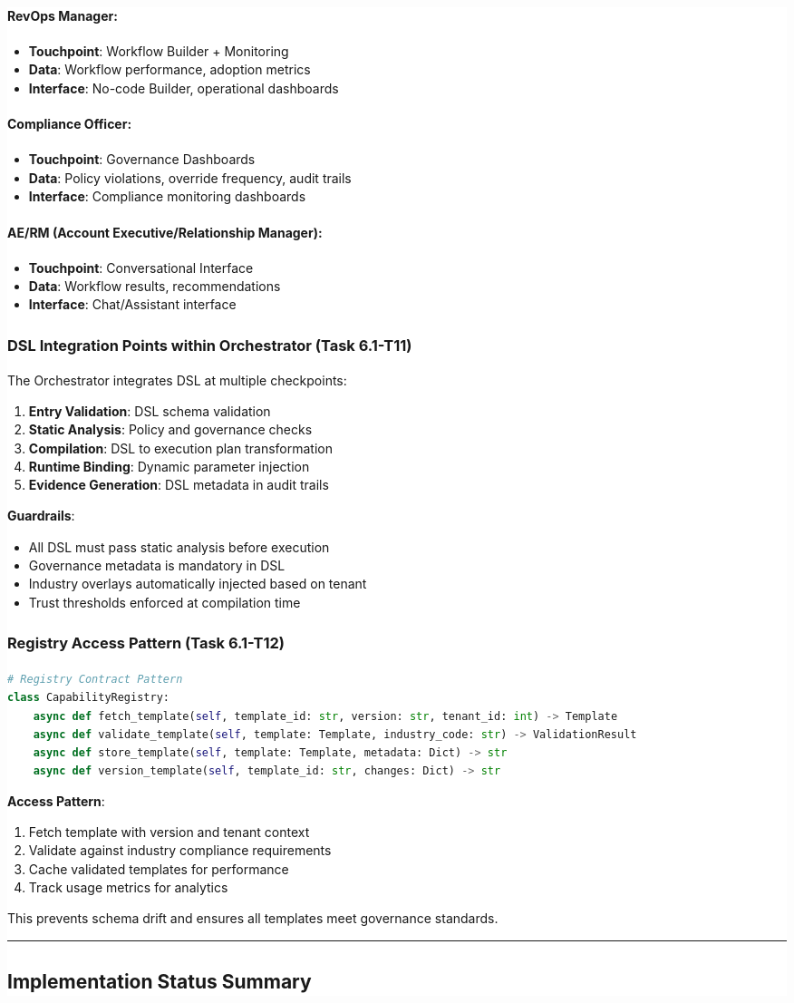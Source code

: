 #### RevOps Manager:
- **Touchpoint**: Workflow Builder + Monitoring
- **Data**: Workflow performance, adoption metrics
- **Interface**: No-code Builder, operational dashboards

#### Compliance Officer:
- **Touchpoint**: Governance Dashboards
- **Data**: Policy violations, override frequency, audit trails
- **Interface**: Compliance monitoring dashboards

#### AE/RM (Account Executive/Relationship Manager):
- **Touchpoint**: Conversational Interface
- **Data**: Workflow results, recommendations
- **Interface**: Chat/Assistant interface

### DSL Integration Points within Orchestrator (Task 6.1-T11)

The Orchestrator integrates DSL at multiple checkpoints:
1. **Entry Validation**: DSL schema validation
2. **Static Analysis**: Policy and governance checks
3. **Compilation**: DSL to execution plan transformation
4. **Runtime Binding**: Dynamic parameter injection
5. **Evidence Generation**: DSL metadata in audit trails

**Guardrails**:
- All DSL must pass static analysis before execution
- Governance metadata is mandatory in DSL
- Industry overlays automatically injected based on tenant
- Trust thresholds enforced at compilation time

### Registry Access Pattern (Task 6.1-T12)

```python
# Registry Contract Pattern
class CapabilityRegistry:
    async def fetch_template(self, template_id: str, version: str, tenant_id: int) -> Template
    async def validate_template(self, template: Template, industry_code: str) -> ValidationResult
    async def store_template(self, template: Template, metadata: Dict) -> str
    async def version_template(self, template_id: str, changes: Dict) -> str
```

**Access Pattern**:
1. Fetch template with version and tenant context
2. Validate against industry compliance requirements
3. Cache validated templates for performance
4. Track usage metrics for analytics

This prevents schema drift and ensures all templates meet governance standards.

---

## Implementation Status Summary
